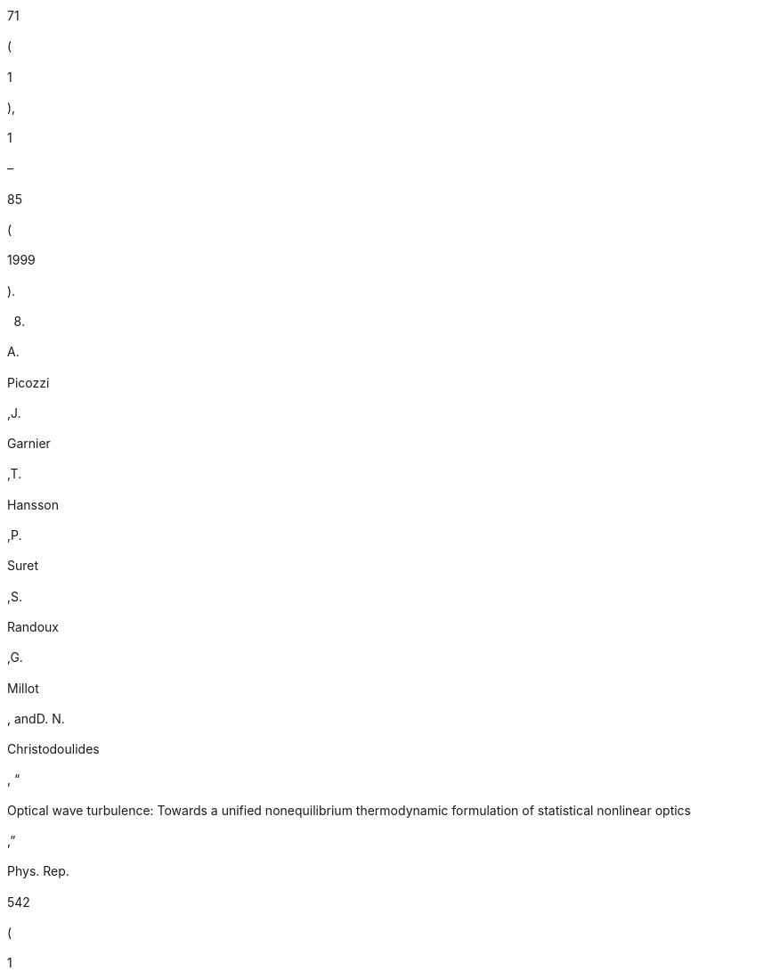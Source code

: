 71

(

1

),

1

–

85

(

1999

).

8.

A.

Picozzi

,J.

Garnier

,T.

Hansson

,P.

Suret

,S.

Randoux

,G.

Millot

, andD. N.

Christodoulides

, “

Optical wave turbulence: Towards a unified nonequilibrium thermodynamic formulation of statistical nonlinear optics

,”

Phys. Rep.

542

(

1
